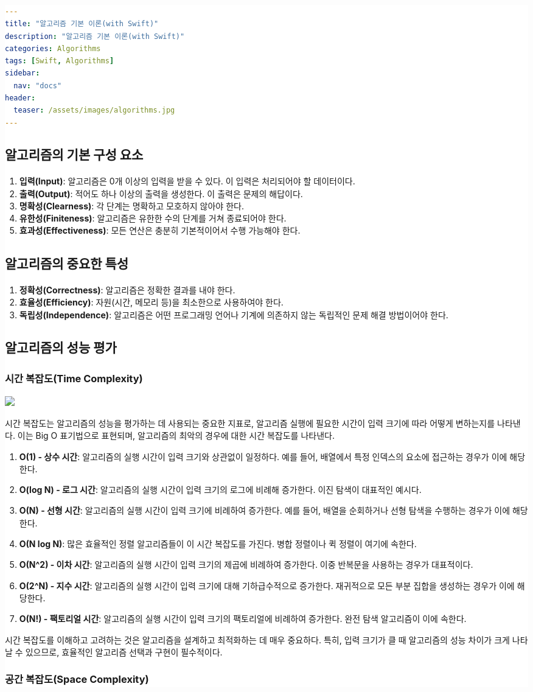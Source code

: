 ```yaml
---
title: "알고리즘 기본 이론(with Swift)"
description: "알고리즘 기본 이론(with Swift)"
categories: Algorithms
tags: [Swift, Algorithms]
sidebar: 
  nav: "docs"
header:
  teaser: /assets/images/algorithms.jpg
---
```

## 알고리즘의 기본 구성 요소

1. **입력(Input)**: 알고리즘은 0개 이상의 입력을 받을 수 있다. 이 입력은 처리되어야 할 데이터이다.
2. **출력(Output)**: 적어도 하나 이상의 출력을 생성한다. 이 출력은 문제의 해답이다.
3. **명확성(Clearness)**: 각 단계는 명확하고 모호하지 않아야 한다.
4. **유한성(Finiteness)**: 알고리즘은 유한한 수의 단계를 거쳐 종료되어야 한다.
5. **효과성(Effectiveness)**: 모든 연산은 충분히 기본적이어서 수행 가능해야 한다.

## 알고리즘의 중요한 특성

1. **정확성(Correctness)**: 알고리즘은 정확한 결과를 내야 한다.
2. **효율성(Efficiency)**: 자원(시간, 메모리 등)을 최소한으로 사용하여야 한다.
3. **독립성(Independence)**: 알고리즘은 어떤 프로그래밍 언어나 기계에 의존하지 않는 독립적인 문제 해결 방법이어야 한다.

## 알고리즘의 성능 평가

### 시간 복잡도(Time Complexity)

![](https://i.imgur.com/Lkfeb1p.png)

시간 복잡도는 알고리즘의 성능을 평가하는 데 사용되는 중요한 지표로, 알고리즘 실행에 필요한 시간이 입력 크기에 따라 어떻게 변하는지를 나타낸다. 이는 Big O 표기법으로 표현되며, 알고리즘의 최악의 경우에 대한 시간 복잡도를 나타낸다.

1. **O(1) - 상수 시간**: 알고리즘의 실행 시간이 입력 크기와 상관없이 일정하다. 예를 들어, 배열에서 특정 인덱스의 요소에 접근하는 경우가 이에 해당한다.
    
2. **O(log N) - 로그 시간**: 알고리즘의 실행 시간이 입력 크기의 로그에 비례해 증가한다. 이진 탐색이 대표적인 예시다.
    
3. **O(N) - 선형 시간**: 알고리즘의 실행 시간이 입력 크기에 비례하여 증가한다. 예를 들어, 배열을 순회하거나 선형 탐색을 수행하는 경우가 이에 해당한다.
    
4. **O(N log N)**: 많은 효율적인 정렬 알고리즘들이 이 시간 복잡도를 가진다. 병합 정렬이나 퀵 정렬이 여기에 속한다.
    
5. **O(N^2) - 이차 시간**: 알고리즘의 실행 시간이 입력 크기의 제곱에 비례하여 증가한다. 이중 반복문을 사용하는 경우가 대표적이다.
    
6. **O(2^N) - 지수 시간**: 알고리즘의 실행 시간이 입력 크기에 대해 기하급수적으로 증가한다. 재귀적으로 모든 부분 집합을 생성하는 경우가 이에 해당한다.
    
7. **O(N!) - 팩토리얼 시간**: 알고리즘의 실행 시간이 입력 크기의 팩토리얼에 비례하여 증가한다. 완전 탐색 알고리즘이 이에 속한다.
    

시간 복잡도를 이해하고 고려하는 것은 알고리즘을 설계하고 최적화하는 데 매우 중요하다. 특히, 입력 크기가 클 때 알고리즘의 성능 차이가 크게 나타날 수 있으므로, 효율적인 알고리즘 선택과 구현이 필수적이다.

### 공간 복잡도(Space Complexity)
